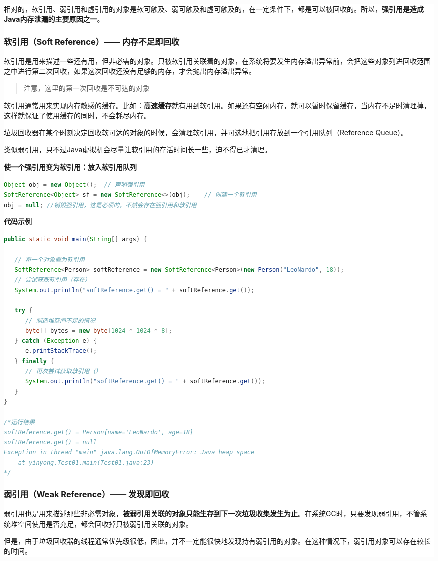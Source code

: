 相对的，软引用、弱引用和虚引用的对象是软可触及、弱可触及和虚可触及的，在一定条件下，都是可以被回收的。所以，**强引用是造成Java内存泄漏的主要原因之一**。

### 软引用（Soft Reference）—— 内存不足即回收

软引用是用来描述一些还有用，但非必需的对象。只被软引用关联着的对象，在系统将要发生内存溢出异常前，会把这些对象列进回收范围之中进行第二次回收，如果这次回收还没有足够的内存，才会抛出内存溢出异常。

>   注意，这里的第一次回收是不可达的对象

软引用通常用来实现内存敏感的缓存。比如：**高速缓存**就有用到软引用。如果还有空闲内存，就可以暂时保留缓存，当内存不足时清理掉，这样就保证了使用缓存的同时，不会耗尽内存。

垃圾回收器在某个时刻决定回收软可达的对象的时候，会清理软引用，并可选地把引用存放到一个引用队列（Reference Queue）。

类似弱引用，只不过Java虚拟机会尽量让软引用的存活时间长一些，迫不得已才清理。

**使一个强引用变为软引用：放入软引用队列**

```java
Object obj = new Object();	// 声明强引用
SoftReference<Object> sf = new SoftReference<>(obj);	// 创建一个软引用
obj = null;	//销毁强引用，这是必须的，不然会存在强引用和软引用
```

**代码示例**

```java
public static void main(String[] args) {
   
   // 将一个对象置为软引用
   SoftReference<Person> softReference = new SoftReference<Person>(new Person("LeoNardo", 18));
   // 尝试获取软引用（存在）
   System.out.println("softReference.get() = " + softReference.get());
   
   try {
      // 制造堆空间不足的情况
      byte[] bytes = new byte[1024 * 1024 * 8];
   } catch (Exception e) {
      e.printStackTrace();
   } finally {
      // 再次尝试获取软引用（）
      System.out.println("softReference.get() = " + softReference.get());
   }
}

/*运行结果
softReference.get() = Person{name='LeoNardo', age=18}
softReference.get() = null
Exception in thread "main" java.lang.OutOfMemoryError: Java heap space
	at yinyong.Test01.main(Test01.java:23)
*/
```

### 弱引用（Weak Reference）—— 发现即回收

弱引用也是用来描述那些非必需对象，**被弱引用关联的对象只能生存到下一次垃圾收集发生为止**。在系统GC时，只要发现弱引用，不管系统堆空间使用是否充足，都会回收掉只被弱引用关联的对象。

但是，由于垃圾回收器的线程通常优先级很低，因此，并不一定能很快地发现持有弱引用的对象。在这种情况下，弱引用对象可以存在较长的时间。
